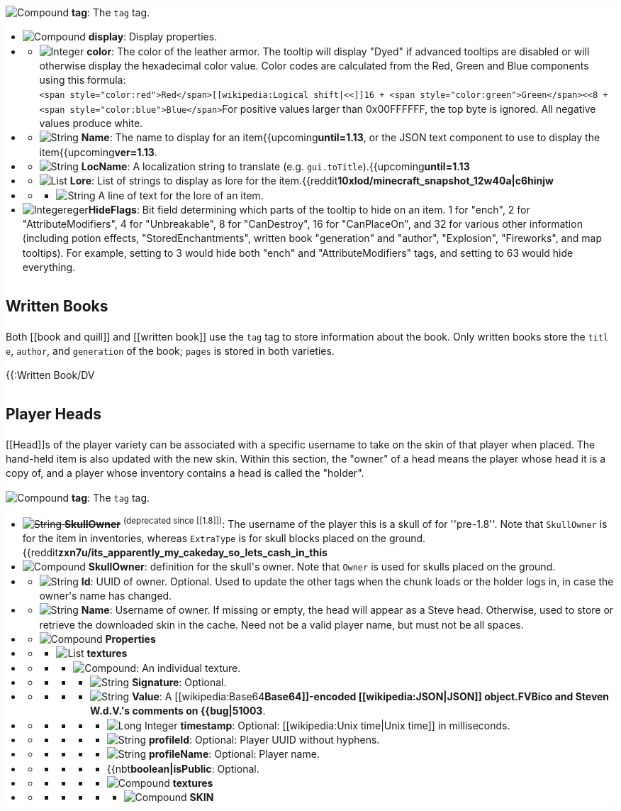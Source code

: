 ![Compound][compound] **tag**: The `tag` tag.
* ![Compound][compound] **display**: Display properties.
* * ![Integer][int] **color**: The color of the leather armor. The tooltip will display "Dyed" if advanced tooltips are disabled or will otherwise display the hexadecimal color value. Color codes are calculated from the Red, Green and Blue components using this formula:<br>`<span style="color:red">Red</span>[[wikipedia:Logical shift|<<]]16 + <span style="color:green">Green</span><<8 + <span style="color:blue">Blue</span>`<ref group=note>For positive values larger than 0x00FFFFFF, the top byte is ignored. All negative values produce white.</ref>
* * ![String][string] **Name**: The name to display for an item{{upcoming**until=1.13**, or the JSON text component to use to display the item{{upcoming**ver=1.13**.
* * ![String][string] **LocName**: A localization string to translate (e.g. `gui.toTitle`).{{upcoming**until=1.13**
* * ![List][list] **Lore**: List of strings to display as lore for the item.<ref>{{reddit**10xlod/minecraft_snapshot_12w40a|c6hinjw**</ref>
* * * ![String][string] A line of text for the lore of an item.
* ![Integer][int]eger**HideFlags**: Bit field determining which parts of the tooltip to hide on an item. 1 for "ench", 2 for "AttributeModifiers", 4 for "Unbreakable", 8 for "CanDestroy", 16 for "CanPlaceOn", and 32 for various other information (including potion effects, "StoredEnchantments", written book "generation" and "author", "Explosion", "Fireworks", and map tooltips). For example, setting to 3 would hide both "ench" and "AttributeModifiers" tags, and setting to 63 would hide everything.

## Written Books

Both [[book and quill]] and [[written book]] use the `tag` tag to store information about the book. Only written books store the `title`, `author`, and `generation` of the book; `pages` is stored in both varieties.

{{:Written Book/DV

## Player Heads

[[Head]]s of the player variety can be associated with a specific username to take on the skin of that player when placed. The hand-held item is also updated with the new skin. Within this section, the "owner" of a head means the player whose head it is a copy of, and a player whose inventory contains a head is called the "holder".

![Compound][compound] **tag**: The `tag` tag.
* <s>![String][string] **SkullOwner**</s> <sup>(deprecated since [[1.8]])</sup>: The username of the player this is a skull of for ''pre-1.8''. Note that `SkullOwner` is for the item in inventories, whereas `ExtraType` is for skull blocks placed on the ground.<ref>{{reddit**zxn7u/its_apparently_my_cakeday_so_lets_cash_in_this**</ref>
* ![Compound][compound] **SkullOwner**: definition for the skull's owner. Note that `Owner` is used for skulls placed on the ground.
* * ![String][string] **Id**: UUID of owner. Optional. Used to update the other tags when the chunk loads or the holder logs in, in case the owner's name has changed.
* * ![String][string] **Name**: Username of owner. If missing or empty, the head will appear as a Steve head. Otherwise, used to store or retrieve the downloaded skin in the cache. Need not be a valid player name, but must not be all spaces.
* * ![Compound][compound] **Properties**
* * * ![List][list] **textures**
* * * * ![Compound][compound]: An individual texture.
* * * * * ![String][string] **Signature**: Optional.
* * * * * ![String][string] **Value**: A [[wikipedia:Base64**Base64]]-encoded [[wikipedia:JSON|JSON]] object.<ref>FVBico and Steven W.d.V.'s comments on {{bug|51003**. </ref>
* * * * * * ![Long Integer][long] **timestamp**: Optional: [[wikipedia:Unix time|Unix time]] in milliseconds.
* * * * * * ![String][string] **profileId**: Optional: Player UUID without hyphens.
* * * * * * ![String][string] **profileName**: Optional: Player name.
* * * * * * {{nbt**boolean|isPublic**: Optional.
* * * * * * ![Compound][compound] **textures**
* * * * * * * ![Compound][compound] **SKIN**

[byte]: https://i.imgur.com/2aoHpEz.png
[short]: https://i.imgur.com/8XkW2Sx.png
[int]: https://i.imgur.com/7XOLcz5.png
[long]: https://i.imgur.com/Ggd2RDs.png
[float]: https://i.imgur.com/wFlmwPV.png
[double]: https://i.imgur.com/XpHmYpj.png
[byte_array]: https://i.imgur.com/44SPsYV.png
[string]: https://i.imgur.com/jBhTWQG.png
[list]: https://i.imgur.com/QLqiURo.png
[compound]: https://i.imgur.com/ydb97dG.png
[int_array]: https://i.imgur.com/wfmqZFo.png
[long_array]: https://i.imgur.com/wfmqZFo.png